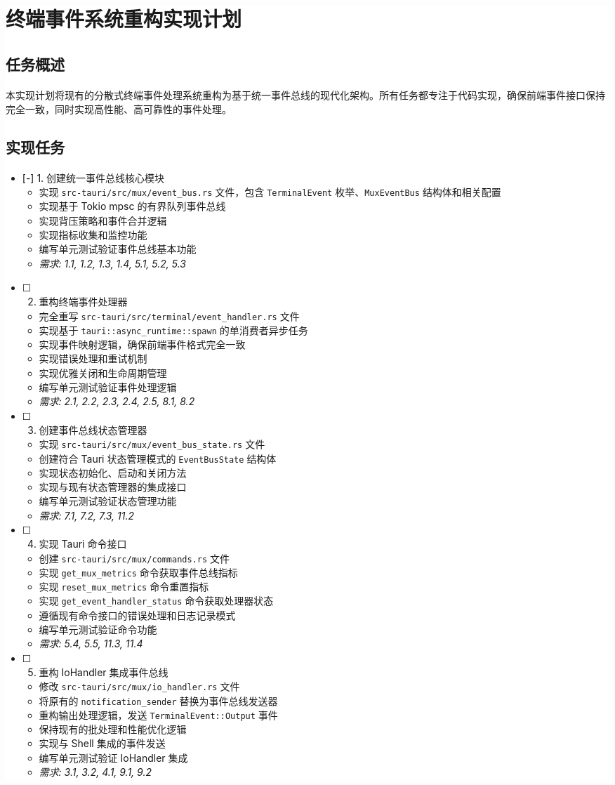# 终端事件系统重构实现计划

## 任务概述

本实现计划将现有的分散式终端事件处理系统重构为基于统一事件总线的现代化架构。所有任务都专注于代码实现，确保前端事件接口保持完全一致，同时实现高性能、高可靠性的事件处理。

## 实现任务

- [-] 1. 创建统一事件总线核心模块
  - 实现 `src-tauri/src/mux/event_bus.rs` 文件，包含 `TerminalEvent` 枚举、`MuxEventBus` 结构体和相关配置
  - 实现基于 Tokio mpsc 的有界队列事件总线
  - 实现背压策略和事件合并逻辑
  - 实现指标收集和监控功能
  - 编写单元测试验证事件总线基本功能
  - _需求: 1.1, 1.2, 1.3, 1.4, 5.1, 5.2, 5.3_

- [ ] 2. 重构终端事件处理器
  - 完全重写 `src-tauri/src/terminal/event_handler.rs` 文件
  - 实现基于 `tauri::async_runtime::spawn` 的单消费者异步任务
  - 实现事件映射逻辑，确保前端事件格式完全一致
  - 实现错误处理和重试机制
  - 实现优雅关闭和生命周期管理
  - 编写单元测试验证事件处理逻辑
  - _需求: 2.1, 2.2, 2.3, 2.4, 2.5, 8.1, 8.2_

- [ ] 3. 创建事件总线状态管理器
  - 实现 `src-tauri/src/mux/event_bus_state.rs` 文件
  - 创建符合 Tauri 状态管理模式的 `EventBusState` 结构体
  - 实现状态初始化、启动和关闭方法
  - 实现与现有状态管理器的集成接口
  - 编写单元测试验证状态管理功能
  - _需求: 7.1, 7.2, 7.3, 11.2_

- [ ] 4. 实现 Tauri 命令接口
  - 创建 `src-tauri/src/mux/commands.rs` 文件
  - 实现 `get_mux_metrics` 命令获取事件总线指标
  - 实现 `reset_mux_metrics` 命令重置指标
  - 实现 `get_event_handler_status` 命令获取处理器状态
  - 遵循现有命令接口的错误处理和日志记录模式
  - 编写单元测试验证命令功能
  - _需求: 5.4, 5.5, 11.3, 11.4_

- [ ] 5. 重构 IoHandler 集成事件总线
  - 修改 `src-tauri/src/mux/io_handler.rs` 文件
  - 将原有的 `notification_sender` 替换为事件总线发送器
  - 重构输出处理逻辑，发送 `TerminalEvent::Output` 事件
  - 保持现有的批处理和性能优化逻辑
  - 实现与 Shell 集成的事件发送
  - 编写单元测试验证 IoHandler 集成
  - _需求: 3.1, 3.2, 4.1, 9.1, 9.2_
